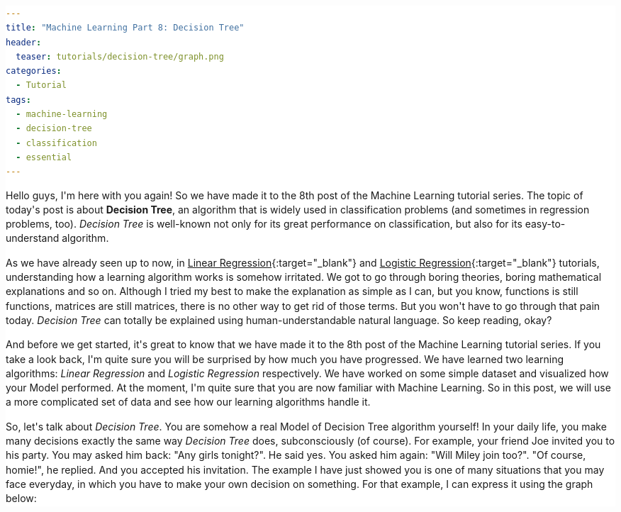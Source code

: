 ```yaml
---
title: "Machine Learning Part 8: Decision Tree"
header:
  teaser: tutorials/decision-tree/graph.png
categories:
  - Tutorial
tags:
  - machine-learning
  - decision-tree
  - classification
  - essential
---
```

<script src="https://cdn.mathjax.org/mathjax/latest/MathJax.js?config=TeX-AMS-MML_HTMLorMML" type="text/javascript"></script>
Hello guys, I'm here with you again! So we have made it to the 8th post of the Machine Learning tutorial series. The topic of today's post is about **Decision Tree**, an algorithm that is widely used in classification problems (and sometimes in regression problems, too). *Decision Tree* is well-known not only for its great performance on classification, but also for its easy-to-understand algorithm.

As we have already seen up to now, in [Linear Regression](http://iidsa.in/tutorial/Linear-Regression/){:target="_blank"} and [Logistic Regression](http://iidsa.in/tutorial/Logistic-Regression/){:target="_blank"} tutorials, understanding how a learning algorithm works is somehow irritated. We got to go through boring theories, boring mathematical explanations and so on. Although I tried my best to make the explanation as simple as I can, but you know, functions is still functions, matrices are still matrices, there is no other way to get rid of those terms. But you won't have to go through that pain today. *Decision Tree* can totally be explained using human-understandable natural language. So keep reading, okay?

And before we get started, it's great to know that we have made it to the 8th post of the Machine Learning tutorial series. If you take a look back, I'm quite sure you will be surprised by how much you have progressed. We have learned two learning algorithms: *Linear Regression* and *Logistic Regression* respectively. We have worked on some simple dataset and visualized how your Model performed. At the moment, I'm quite sure that you are now familiar with Machine Learning. So in this post, we will use a more complicated set of data and see how our learning algorithms handle it.

So, let's talk about *Decision Tree*. You are somehow a real Model of Decision Tree algorithm yourself! In your daily life, you make many decisions exactly the same way *Decision Tree* does, subconsciously (of course). For example, your friend Joe invited you to his party. You may asked him back: "Any girls tonight?". He said yes. You asked him again: "Will Miley join too?". "Of course, homie!", he replied. And you accepted his invitation. The example I have just showed you is one of many situations that you may face everyday, in which you have to make your own decision on something. For that example, I can express it using the graph below:
